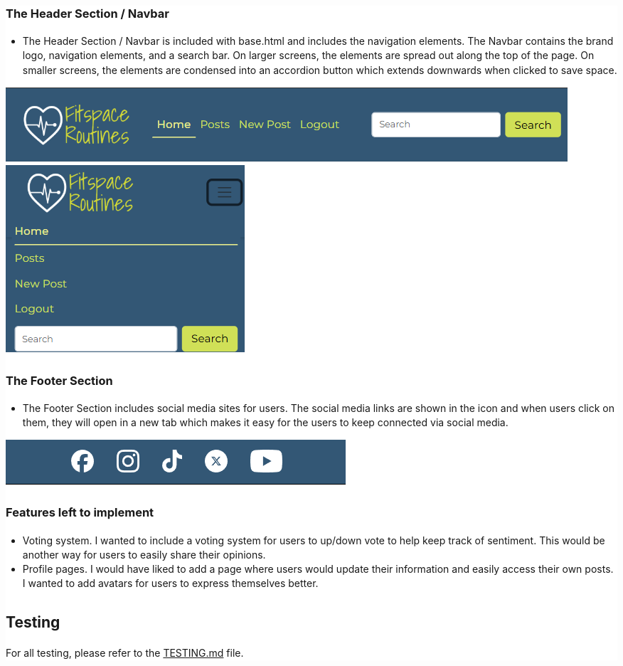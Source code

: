 ### The Header Section / Navbar

- The Header Section / Navbar is included with base.html and includes the navigation elements. The Navbar contains the brand logo, navigation elements, and a search bar. On larger screens, the elements are spread out along the top of the page. On smaller screens, the elements are condensed into an accordion button which extends downwards when clicked to save space.

![Navbar Long](documentation\readme\features\header-long.png)
![Navbar Short](documentation\readme\features\header-short.png)

### The Footer Section

- The Footer Section includes social media sites for users.
  The social media links are shown in the icon and when users click on them, they will open in a new tab which makes it easy for the users to keep connected via social media.

![The Footer](documentation\readme\features\footer-section.png)

### Features left to implement

- Voting system. I wanted to include a voting system for users to up/down vote to help keep track of sentiment. This would be another way for users to easily share their opinions.
- Profile pages. I would have liked to add a page where users would update their information and easily access their own posts. I wanted to add avatars for users to express themselves better.

## Testing

For all testing, please refer to the [TESTING.md](TESTING.md) file. 
